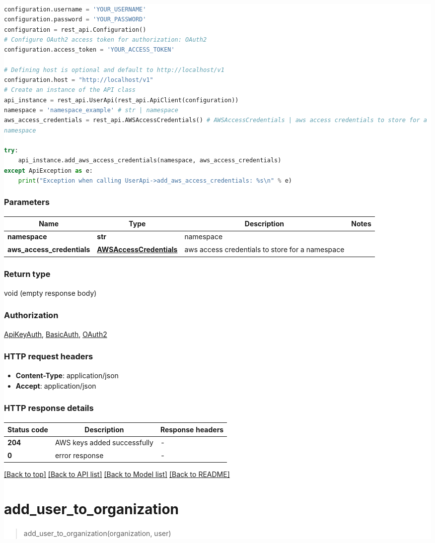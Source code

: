 ```python
configuration.username = 'YOUR_USERNAME'
configuration.password = 'YOUR_PASSWORD'
configuration = rest_api.Configuration()
# Configure OAuth2 access token for authorization: OAuth2
configuration.access_token = 'YOUR_ACCESS_TOKEN'

# Defining host is optional and default to http://localhost/v1
configuration.host = "http://localhost/v1"
# Create an instance of the API class
api_instance = rest_api.UserApi(rest_api.ApiClient(configuration))
namespace = 'namespace_example' # str | namespace
aws_access_credentials = rest_api.AWSAccessCredentials() # AWSAccessCredentials | aws access credentials to store for a namespace

try:
    api_instance.add_aws_access_credentials(namespace, aws_access_credentials)
except ApiException as e:
    print("Exception when calling UserApi->add_aws_access_credentials: %s\n" % e)
```

### Parameters

Name | Type | Description  | Notes
------------- | ------------- | ------------- | -------------
 **namespace** | **str**| namespace | 
 **aws_access_credentials** | [**AWSAccessCredentials**](AWSAccessCredentials.md)| aws access credentials to store for a namespace | 

### Return type

void (empty response body)

### Authorization

[ApiKeyAuth](../README.md#ApiKeyAuth), [BasicAuth](../README.md#BasicAuth), [OAuth2](../README.md#OAuth2)

### HTTP request headers

 - **Content-Type**: application/json
 - **Accept**: application/json

### HTTP response details
| Status code | Description | Response headers |
|-------------|-------------|------------------|
**204** | AWS keys added successfully |  -  |
**0** | error response |  -  |

[[Back to top]](#) [[Back to API list]](../README.md#documentation-for-api-endpoints) [[Back to Model list]](../README.md#documentation-for-models) [[Back to README]](../README.md)

# **add_user_to_organization**
> add_user_to_organization(organization, user)
